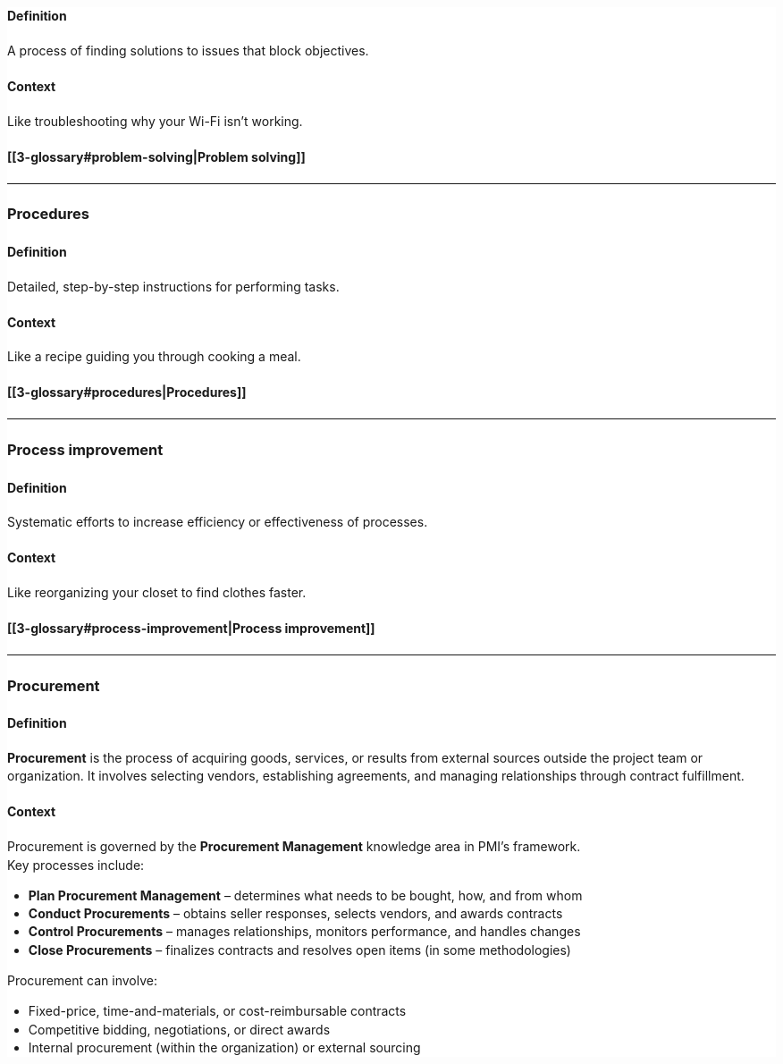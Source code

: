 #### Definition
A process of finding solutions to issues that block objectives.

#### Context
Like troubleshooting why your Wi-Fi isn’t working.

#### [[3-glossary#problem-solving|Problem solving]]

---

### Procedures

#### Definition
Detailed, step-by-step instructions for performing tasks.

#### Context
Like a recipe guiding you through cooking a meal.

#### [[3-glossary#procedures|Procedures]]

---

### Process improvement

#### Definition
Systematic efforts to increase efficiency or effectiveness of processes.

#### Context
Like reorganizing your closet to find clothes faster.

#### [[3-glossary#process-improvement|Process improvement]]

---
### Procurement  

#### Definition  
**Procurement** is the process of acquiring goods, services, or results from external sources outside the project team or organization. It involves selecting vendors, establishing agreements, and managing relationships through contract fulfillment.

#### Context  
Procurement is governed by the **Procurement Management** knowledge area in PMI’s framework.  
Key processes include:  
- **Plan Procurement Management** – determines what needs to be bought, how, and from whom  
- **Conduct Procurements** – obtains seller responses, selects vendors, and awards contracts  
- **Control Procurements** – manages relationships, monitors performance, and handles changes  
- **Close Procurements** – finalizes contracts and resolves open items (in some methodologies)

Procurement can involve:  
- Fixed-price, time-and-materials, or cost-reimbursable contracts  
- Competitive bidding, negotiations, or direct awards  
- Internal procurement (within the organization) or external sourcing  
